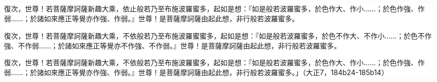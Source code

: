 [^64]: 破空說有。（印順法師，《大智度論筆記》［E013］p.308）

[^65]: 不：不取、不受、不住、不著、不斷（無所滅）（印順法師，《大智度論筆記》［E010］p.303）

[^66]: 畢竟空中，深入大悲，以救眾生。（印順法師，《大智度論筆記》［E019］p.318）

[^67]: 般若：取則失。（印順法師，《大智度論筆記》〔E019〕p.317）

[^68]: 般若合不合。（印順法師，《大智度論筆記》［E013］p.308）

[^69]: 〔信〕－【宋】【宮】。（大正25，498d，n.10）

[^70]: 《大般若波羅蜜多經》卷434〈38
大師品〉：「復次，世尊！由此般若波羅蜜多於色不作集、不作散，於受、想、行、識不作集、不作散，如是乃至於佛無上正等菩提不作集、不作散，於諸如來、應、正等覺不作集、不作散。世尊！我緣此意，故說般若波羅蜜多是大波羅蜜多。」（大正7，184b3-8）

[^71]: 色不作＝不作色【元】【明】【聖】。（大正25，498d，n.14）

[^72]: 色不作＝不作色【元】【明】。（大正25，498d，n.15）

[^73]: 《大般若波羅蜜多經》卷434〈38
大師品〉：「復次，世尊！由此般若波羅蜜多於色不作強、不作弱，於受、想、行、識不作強、不作弱，如是乃至於佛無上正等菩提不作強、不作弱，於諸如來、應、正等覺不作強、不作弱。世尊！我緣此意，故說般若波羅蜜多是大波羅蜜多。」（大正7，184b18-23）

[^74]: 《大般若波羅蜜多經》卷434〈38
大師品〉：「復次，世尊！若菩薩摩訶薩新趣大乘，依止般若乃至布施波羅蜜多，起如是想：『如是般若波羅蜜多於色不作大、不作小，於受、想、行、識亦不作大、不作小，乃至於佛無上正等菩提不作大、不作小，於諸如來、應、正等覺亦不作大、不作小。如是般若波羅蜜多於色不作集、不作散，......。如是般若波羅蜜多於色不作量、不作非量，......。如是般若波羅蜜多於色不作廣、不作狹，......。如是般若波羅蜜多於色不作強、不作弱，於受、想、行、識亦不作強不作弱，乃至於佛無上正等菩提不作強、不作弱，於諸如來、應、正等覺亦不作強、不作弱。』世尊！是菩薩摩訶薩由起此想，非行般若波羅蜜多。

復次，世尊！若菩薩摩訶薩新趣大乘，依止般若乃至布施波羅蜜多，起如是想：『如是般若波羅蜜多，於色作大、作小......；於色作強、作弱......；於諸如來應正等覺亦作強、作弱。』世尊！是菩薩摩訶薩由起此想，非行般若波羅蜜多。

復次，世尊！若菩薩摩訶薩新趣大乘，不依般若乃至布施波羅蜜蜜多，起如是想：『如是般若波羅蜜多，於色不作大、不作小......；於色不作強、不作弱......；於諸如來應正等覺亦不作強、不作弱。』世尊！是菩薩摩訶薩由起此想，非行般若波羅蜜多。

復次，世尊！若菩薩摩訶薩新趣大乘，不依般若乃至布施波羅蜜多，起如是想：『如是般若波羅蜜多，於色作大、作小......；於色作強、作弱......；於諸如來應正等覺亦作強、作弱。』世尊！是菩薩摩訶薩由起此想，非行般若波羅蜜多。」（大正7，184b24-185b14）

[^75]: 《大般若波羅蜜多經》卷434〈38
大師品〉：「何以故？世尊！若菩薩摩訶薩起如是想：『如是般若波羅蜜多，於色若作大小、不作大小，於受、想、行、識若作大小、不作大小，乃至於佛無上正等菩提若作大小、不作大小，於諸如來、應、正等覺若作大小、不作大小。如是般若波羅蜜多，於色若作集散、不作集散，......。如是般若波羅蜜多，於色若作量非量、不作量非量，......。如是般若波羅蜜多，於色若作廣狹、不作廣狹，......。如是般若波羅蜜多，於色若作強弱、不作強弱，於受、想、行、識若作強弱、不作強弱，乃至於佛無上正等菩提若作強弱、不作強弱，於諸如來、應、正等覺若作強弱、不作強弱。』世尊！如是一切皆非般若波羅蜜多等流果故。」（大正7，185b14-185c8）

[^76]: 《大般若波羅蜜多經》卷434〈38
大師品〉：「世尊！若菩薩摩訶薩起如是想：『如是般若波羅蜜多，於色若作大小、不作大小......；於色若作強弱、不作強弱......；於諸如來應正等覺若作強弱、不作強弱。』世尊！是菩薩摩訶薩名大有所得，非行般若波羅蜜多。何以故？非有所得想能證無上正等菩提故。」（大正7，185c9-186a2）

[^77]: 《大般若波羅蜜多經》卷434〈38
大師品〉：「世尊！有情無自性故，當觀般若波羅蜜多亦無自性；色無自性故，當觀般若波羅蜜多亦無自性；受、想、行、識無自性故，當觀般若波羅蜜多亦無自性；如是乃至諸佛無上正等菩提無自性故，當觀般若波羅蜜多亦無自性；一切如來、應、正等覺無自性故，當觀般若波羅蜜多亦無自性。」（大正7，186a8-15）

[^78]: 《大般若波羅蜜多經》卷434〈38
大師品〉：「世尊！有情無所有故，當觀般若波羅蜜多亦無所有；色無所有故，當觀般若波羅蜜多亦無所有；受、想、行、識無所有故，當觀般若波羅蜜多亦無所有；如是乃至諸佛無上正等菩提無所有故，當觀般若波羅蜜多亦無所有；一切如來、應、正等覺無所有故，當觀般若波羅蜜多亦無所有。」（大正7，186a15-21）

[^79]: 《大般若波羅蜜多經》卷434〈38
大師品〉：「世尊！有情不可得故，當觀般若波羅蜜多亦不可得；色不可得故，當觀般若波羅蜜多亦不可得；受、想、行、識不可得故，當觀般若波羅蜜多亦不可得；如是乃至諸佛無上正等菩提不可得故，當觀般若波羅蜜多亦不可得；一切如來、應、正等覺不可得故，當觀般若波羅蜜多亦不可得。」（大正7，186b3-10）

[^80]: 《大般若波羅蜜多經》卷434〈38
大師品〉：「所以者何？^（1）^[世尊](file:///D:\01-大智度論\Administrator\AppData\Local\Microsoft\Windows\Temporary%20Internet%20Files\tracey.liu\Local%20Settings\Temporary%20Internet%20Files\Content.IE5\AppData\Local\Microsoft\Fachi\Local%20Settings\Temp\cbrtmp_sutra_&T=229&B=T&V=07&S=0220&J=434&P=&30641.htm#0_0)！[有情無生故](file:///D:\01-大智度論\Administrator\AppData\Local\Microsoft\Windows\Temporary%20Internet%20Files\tracey.liu\Local%20Settings\Temporary%20Internet%20Files\Content.IE5\AppData\Local\Microsoft\Fachi\Local%20Settings\Temp\cbrtmp_sutra_&T=229&B=T&V=07&S=0220&J=434&P=&30641.htm#0_0)，[當觀般若波羅蜜多亦無](file:///D:\01-大智度論\Administrator\AppData\Local\Microsoft\Windows\Temporary%20Internet%20Files\tracey.liu\Local%20Settings\Temporary%20Internet%20Files\Content.IE5\AppData\Local\Microsoft\Fachi\Local%20Settings\Temp\cbrtmp_sutra_&T=229&B=T&V=07&S=0220&J=434&P=&30641.htm#0_0)[生](D:\\01-大智度論\\Administrator\\AppData\\Local\\Microsoft\\Windows\\Temporary Internet Files\\tracey.liu\\Local Settings\\Temporary Internet Files\\Content.IE5\\AppData\\Local\\Microsoft\\Fachi\\Local Settings\\Temp\\cbrtmp_sutra_&T=229&B=T&V=07&S=0220&J=434&P=&30641.htm#0_0)；[色無生故](file:///D:\01-大智度論\Administrator\AppData\Local\Microsoft\Windows\Temporary%20Internet%20Files\tracey.liu\Local%20Settings\Temporary%20Internet%20Files\Content.IE5\AppData\Local\Microsoft\Fachi\Local%20Settings\Temp\cbrtmp_sutra_&T=229&B=T&V=07&S=0220&J=434&P=&30641.htm#0_0)，當觀般若波羅蜜多亦無生；受、想、行、識無生故，當觀般若波羅蜜多亦無生；如是乃至諸佛無上正等菩提無生故，當觀般若波羅蜜多亦無生；一切如來、應、正等覺無生故，當觀般若波羅蜜多亦無生。^（2）^世尊！有情無自性故......。^（3）^世尊！有情無所有故......。^（4）^世尊！有情空故......。^（5）^世尊！有情遠離故......。^（6）^世尊！有情不可得故......。^（7）^世尊！有情不可思議故......。^（8）^世尊！有情無壞滅故......。^（9）^世尊！有情無覺知故......。^（10）^世尊！有情力不成就故......。世尊！我緣此意，故說菩薩摩訶薩般若波羅蜜多是大波羅蜜多。」（大正7，186a2-c9）


[^1]: （（大智...十））十一字＝（（大智度經論釋第三十九品訖第三十品上是能品））二十字【聖】，（（般若波羅蜜品第三十九照明品））十三字【石】。（大正25，496d，n.8）
[^2]: （1）《放光般若經》卷9〈41
[^3]: 《大般若波羅蜜多經》卷434〈38
[^4]: 冥＝瞑【宋】【元】【明】【宮】【聖】。（大正25，496d，n.10）
[^5]: 導＝道【聖】＊。（大正25，496d，n.11）
[^6]: 道＝見【元】【明】。（大正25，496d，n.12）
[^7]: 《大智度論》卷43〈9
[^8]: 《摩訶般若波羅蜜經》卷11〈40
[^9]: 〔力〕－【宋】【宮】。（大正25，496d，n.14）
[^10]: （1）參見《雜阿含經》卷15（379經）：
[^11]: 轉＝退【宋】【元】【明】【宮】【聖】。（大正25，496d，n.15）
[^12]: 參見《大智度論》卷31〈1 序品〉（大正25，296a9-b1）。
[^13]: 《大品經義疏》卷7：「能離有無歎，正法性非有無也。」（卍新續藏24，281a3-4）
[^14]: 《大般若波羅蜜多經》卷434〈38
[^15]: （出）＋生【石】。（大正25，496d，n.16）
[^16]: 漚和拘舍羅（upāya-kauśalya）力＝方便力【石】。（大正25，496d，n.17）
[^17]: 《大般若波羅蜜多經》卷434〈38 大師品〉：
[^18]: 〔種〕－【宮】。（大正25，496d，n.18）
[^19]: 將（ㄐㄧㄤ）：9.帶領，攜帶。（《漢語大詞典》（七），p.805）
[^20]: 導：1.引導。（《漢語大詞典》（二），p.1306）
[^21]: 《大般若波羅蜜多經》卷434〈38
[^22]: 《大般若波羅蜜多經》卷434〈38
[^23]: （種）＋智【石】。（大正25，496d，n.20）
[^24]: 《大般若波羅蜜多經》卷434〈38
[^25]: 《大般若波羅蜜多經》卷434〈38 大師品〉：
[^26]: 《大般若波羅蜜多經》卷434〈38 大師品〉：
[^27]: 《大般若波羅蜜多經》卷434〈38 大師品〉：
[^28]: 《大般若波羅蜜多經》卷434〈38 大師品〉：
[^29]: 《大般若波羅蜜多經》卷434〈38 大師品〉：
[^30]: 《大般若波羅蜜多經》卷434〈38 大師品〉：
[^31]: 《大般若波羅蜜多經》卷434〈38
[^32]: 《大般若波羅蜜多經》卷434〈38
[^33]: 《大般若波羅蜜多經》卷434〈38
[^34]: 佛＋（與）【元】【明】【聖】【石】。（大正25，497d，n.7）
[^35]: 參見《摩訶般若波羅蜜經》卷11〈39
[^36]: 畢竟清淨：實相離戲論。（印順法師，《大智度論筆記》［E004］p.292）
[^38]: （1）〔為〕－【宋】【元】【明】【宮】【聖】。（大正25，497d，n.9）
[^39]: （1）《十住毘婆沙論》卷15：「『十善道能令至十力世尊』者，如是修習十善業道，能令人至十力。『十力』者名為正遍知，正遍知者則是佛。以五因緣故名世尊：一、斷過去世疑，二、斷未來世疑，三、斷現在世疑，四、斷過三世法疑，五、斷不可說法疑。如說：無始過去世，通達無有疑；無邊未來世，知通達無疑；十方無有邊，現在一切世，出過於三世，無為微妙法；十四不可說，亦通無有疑。是故功德藏，諸佛名世尊。」（大正26，107c4-19）
[^40]: 般若：遍照諸法。（印順法師，《大智度論筆記》〔E002〕p.288）
[^41]: 參見《大智度論》卷7〈1
[^42]: 參見《長阿含經》卷14（21經）《梵動經》（大正1，88b-94a），《梵網六十二見經》（大正1，264a-270c）。
[^43]: 智慧異般若：一切慧中，般若波羅蜜為上。（印順法師，《大智度論筆記》［E013］p.308）
[^44]: 般若：攝得五眼。（印順法師，《大智度論筆記》［E019］p.317）
[^45]: 一切種智：二義。（印順法師，《大智度論筆記》［E013］p.308）
[^46]: 不：不生不滅。（印順法師，《大智度論筆記》［E010］p.303）
[^48]: 諸法不轉生死不入涅槃。（印順法師，《大智度論筆記》［E013］p.308）
[^49]: 不：不轉不還。（印順法師，《大智度論筆記》［E010］p.303）
[^50]: （1）《正觀》，第6期，p.167：《大智度論》卷25（大正25，243c19）有「四聖諦三轉十二行」之語，但沒有進一步的解說；參考《大智度論》卷25（大正25，244c8-245b16），關於「轉法輪」、「轉梵輪」的說明。
[^51]: ┌有分......┐
[^52]: 法性：離是有無。（印順法師，《大智度論筆記》［E016］p.314）
[^53]: 《正觀》（6），p.263，注釋104：依《大智度論》卷34的解說：「是經名般若波羅蜜，佛欲解說其事，是故品品中皆讚般若波羅蜜。」（大正25，314a20-21），也就是說，經文處處可見「讚般若品」。
[^54]: 情：1.感情。6.意願，欲望。（《漢語大詞典》（七），p.576）
[^55]: 般若與一切種智：般若修集變一切智。（印順法師，《大智度論筆記》［E011］p.306）
[^56]: 六度：五度如盲，般若如導。（印順法師，《大智度論筆記》［E007］p.298；［E008］p.300）
[^57]: （1）《賢劫經》卷6（大正14，44c17-22）。
[^58]: 道與城［可釋《法華》］：道是十地，城是佛果。
[^59]: 波羅蜜：由般若得名。（印順法師，《大智度論筆記》［E019］p.317）
[^60]: 合散：配製藥散。（《漢語大詞典》（三），p.155）
[^61]: 石散：用礦物類藥製成的粉末。（《漢語大詞典》（七），p.993）
[^62]: 六度互具行：六波羅蜜不得相離，但有主客。
[^63]: 不：不生不起，不得不失。（印順法師，《大智度論筆記》［E010］p.303）
[^81]: 以＋（故）【元】【明】。（大正25，499d，n.7）
[^82]: （1）《大智度論》卷21〈1
[^83]: 《大智度論疏》卷21：「『又如凡夫前見色中』已下，指動時名為指等；指之分寸長短等名指量；或問指等名指數；或云指一指異等名一異。此之五法，實如是色，不為塵所成，但指是色故。人乃化和合成大色解也。」（卍新續藏46，888b9-12）
[^84]: 微＋（塵）【宋】【元】【明】。（大正25，499d，n.11）
[^85]: 〔般若〕－【宋】【元】【明】【宮】。（大正25，499d，n.14）
[^86]: 般若名大：不觀諸法大小集散等故。（印順法師，《大智度論筆記》［E018］p.316）
[^87]: 但行般若，反墮邪見。但行五度，不到不出。般若五度和合，般若為主，功德具足。（印順法師，《大智度論筆記》〔E018〕p.317）
[^88]: 六度：般若離五，多生邪見。（印順法師，《大智度論筆記》［E007］p.298）
[^89]: （成）＋辦【聖】【石】。（大正25，499d，n.17）
[^90]: 般若：取則失。（印順法師，《大智度論筆記》［E019］p.317）
[^91]: 〔故〕－【宋】【元】【明】【宮】。（大正25，500d，n.2）
[^92]: 案：依照經文，論此處缺「無有」一項。
[^93]: （（大智...一））十二字＝（（大智度論釋信毀品第四十一上））十三字【宋】【元】，（（大智度論釋第四十一品上信毀品））十四字【宮】，（（釋信毀品第四十一之上））十字【明】，（（大智度論釋第四十品上埿犁品））十三字【聖】，（（摩訶般若波羅蜜品第四十泥梨品））十四字【石】。（大正25，500d，n.5）
[^94]: 《大智度論疏》卷21：「『爾時，慧命舍利弗白佛言』已下，就此品中，大有三分：第一明其信人；第二明至謗者；第三嘆此法甚深故所以信者福高，謗人罪大。此問意，今〈往生品〉下〈方便品〉、〈輕毛品〉等中，悉有此問，但所為不同，並至文當釋。既欲明謗者故，此初身子先問信人，凡有四問：第一問來生處，第二問發心久近，第三問供養幾佛，第四可行行幾時也，當釋。」（卍新續藏46，886b21-c1）
[^95]: 《大般若波羅蜜多經》卷434〈39
[^96]: ┌久已發無上心
[^97]: 〔法〕－【宋】【元】【明】【宮】。（大正25，500d，n.6）
[^98]: 〔無二〕－【宋】【宮】。（大正25，500d，n.7）
[^99]: 《大般若波羅蜜多經》卷434〈39 地獄品〉：
[^100]: （1）《放光般若經》卷9〈42
[^101]: 《大般若波羅蜜多經》卷434〈39
[^102]: 《大般若波羅蜜多經》卷434〈39
[^103]: 從座起去。（印順法師，《大智度論筆記》［E013］p.308）
[^104]: 毀呰毀訾＝訾毀訾毀【宋】【元】【明】【宮】。（大正25，500d，n.13）
[^105]: 菩薩 ┬能行六度，常行方便──能信般若──初心即能
[^106]: 智＋（故）【元】【明】。（大正25，500d，n.14）
[^107]: （破法業）＋因緣【元】【明】【聖】【石】。（大正25，500d，n.15）
[^108]: 火＝大【聖】。（大正25，500d，n.17）
[^109]: 《大般若波羅蜜多經》卷435〈39
[^110]: 生＋（生）【宋】【元】【明】。（大正25，501d，n.1）
[^111]: 〔若〕－【宋】【元】【明】【宮】【聖】。（大正25，501d，n.2）
[^112]: 《大智度論疏》卷21：「不信之人，以自不欲見波若經破壞他正見眼故無眼，口舌謗故無舌，耳不耐聞故無耳，以手如拔故無手也。」（卍新續藏46，889b17-19）
[^113]: 法＋（罪）【宋】【元】【明】【宮】【聖】【石】。（大正25，501d，n.3）
[^114]: 《大品經義疏》卷7：「『五逆罪相似』下第二論輕重，前論因，此論果。身子常聞小乘五逆一劫受苦，今忽聞謗般若受苦時長苦，故問相似。」（卍新續藏24，283b6-8）
[^115]: 不聽彼聞。（印順法師，《大智度論筆記》〔E013〕p.308）
[^116]: 《大般若波羅蜜多經》卷435〈39
[^117]: 《大品經義疏》卷7：「『不說身大小』者，論果也。佛二義故不說：一者，若說其身大小，則人絕不生信，亦受是苦；二者，若說其身則毀般若，人聞便受若死及死等苦也。問：既說其時長，何不說身大畏事？若不說身大畏事者，亦畏事不說時長？答：此通誡已謗者，今除過今未謗者謗故說時長，欲引接已謗者令其改悔故不說身大也。若說即死，於事無益也。」（卍新續藏24，283c1-7）
[^118]: 《大般若波羅蜜多經》卷435〈39
[^119]: 誡＝戒【宋】【元】【明】〔誡〕－【宮】【聖】。（大正25，501d，n.9）
[^120]: 〔大〕－【宋】【元】【明】【宮】【聖】【石】。（大正25，501d，n.10）
[^121]: 苦時＝時苦【宋】【元】【明】【宮】【聖】。（大正25，501d，n.11）
[^122]: 淨＝性【宋】【元】【明】【宮】【聖】。（大正25，501d，n.12）
[^123]: 〔波羅蜜〕－【宋】【元】【明】【宮】。（大正25，501d，n.14）
[^124]: 空行＝空【宋】【宮】，＝行空【元】【明】。（大正25，501d，n.15）
[^125]: 文＝牟【聖】【石】。（大正25，501d，n.17）
[^126]: 斷煩惱：福德因緣，諸煩惱薄。（印順法師，《大智度論筆記》［E015］p.311）
[^127]: 污＝行【聖】。（大正25，501d，n.19）
[^128]: 披：7.翻開，翻閱。11.分析，辨析。（《漢語大詞典》（六），p.521）
[^129]: 〔成就〕－【元】【明】【石】。（大正25，501d，n.20）
[^130]: 〔成就〕－【宋】【宮】。（大正25，501d，n.21）
[^131]: 〔波羅蜜〕－【宋】【元】【明】【宮】【聖】。（大正25，501d，n.22）
[^132]: 《大智度論》卷50〈20
[^133]: 《摩訶般若波羅蜜經》卷11〈41
[^134]: 〔隨〕－【宋】【元】【明】【宮】。（大正25，501d，n.23）
[^135]: 解＋（深）【聖】【石】。（大正25，501d，n.24）
[^136]: 〔說〕－【宋】【元】【明】【宮】【聖】。（大正25，501d，n.25）
[^137]: 見＝是【宋】【宮】。（大正25，501d，n.26）
[^138]: 讀＝讚【宋】【宮】。（大正25，501d，n.27）
[^139]: 《大智度論疏》卷21：「『復次，眾生離法不能聞』已下，明根、識等若離，人便同木石故，亦不能見聞；人若離根、識等，便是死人故，亦不能見聞也。」（卍新續藏46，889c1-3）
[^140]: 參考《正觀》（6），p.168：這裡的問題是針對《大智度論》卷62經文所說「是菩薩幾時行佛道」（大正25，500b26）；而所謂「上已問」，是指同一品之開頭，慧命舍利弗白佛言：「世尊！有菩薩摩訶薩信解是般若波羅蜜者，從何處終，來生是間？發阿耨多羅三藐三菩提心來為幾時？為供養幾佛？」（《大智度論》卷62（大正25，500a29-b3））又，先前是舍利弗問，接下的是須菩提所問。
[^141]: 讀＝說【宋】【宮】。（大正25，501d，n.29）
[^142]: 方便：能行有無，不著有無。（印順法師，《大智度論筆記》［E013］p.308）
[^143]: （1）《摩訶般若波羅蜜經》卷11〈41
[^145]: （從）＋初【石】。（大正25，501d，n.30）
[^146]: ┌一、分別是道、非道，捨非道、行是道。
[^147]: 德福＝福德【宋】【元】【明】【宮】。（大正25，502d，n.1）
[^148]: 終＝知【元】【明】。（大正25，502d，n.2）
[^149]: 從坐起去今佛＝去今佛從坐起作【宋】。（大正25，502d，n.3）
[^150]: 為說＝欲現【宮】【聖】【石】。（大正25，502d，n.4）
[^151]: 〔業〕－【宋】【元】【明】【宮】【聖】【石】。（大正25，502d，n.5）
[^152]: （苦）＋惱【宋】【元】【明】【宮】【聖】。（大正25，502d，n.8）
[^153]: （1）《長阿含經》卷19《30世記經》〈4
[^154]: 〔大〕－【宋】【宮】。（大正25，502d，n.10）
[^155]: 火＝大【聖】。（大正25，502d，n.11）
[^156]: 滅＝減【宋】【元】【明】【宮】【石】。（大正25，502d，n.12）
[^157]: 生盲＝盲人【聖】。（大正25，502d，n.14）
[^158]: 欲＝用【石】。（大正25，502d，n.15）
[^159]: （生）＋毀【聖】【石】。（大正25，502d，n.17）
[^160]: 麾（ㄏㄨㄟ）：3.揮動。5.謂揮手使去。（《漢語大詞典》（十二），p.1279）
[^161]: 麾手＝手麾【石】。（大正25，502d，n.18）
[^162]: 非：4.責備，反對。5.引申為不喜歡，討厭。（《漢語大詞典》（十一），p.778）
[^163]: （1）撥：13.拋開。（《漢語大詞典》（六），p.894）
[^164]: 〔慳〕－【宋】【宮】。（大正25，502d，n.20）
[^165]: 〔是〕－【宋】【宮】。（大正25，502d，n.21）
[^166]: 劫＝切【元】【明】。（大正25，502d，n.22）
[^167]: 答言不＝得言【宋】【宮】，＝若不【聖】。（大正25，502d，n.24）
[^168]: 相去：相距，相差。（《漢語大詞典》（七），p.1138）
[^169]: 懸遠：相距很遠。（《漢語大詞典》（七），p.780）
[^170]: 故＋（自）【宋】【元】【明】【宮】。（大正25，502d，n.25）
[^171]: 惱＝腦【宋】【元】【明】【宮】【聖】。（大正25，502d，n.26）
[^172]: （1）《四分律》卷5：「佛在羅閱祇耆闍崛山中。時提婆達故執此五法，復往教諸比丘言：『世尊以無數方便常歎說頭陀少欲知足、樂出離者。盡形壽乞食，著糞掃衣，露坐，不食酥鹽，不食魚及肉。』時諸比丘語提婆達言：『汝莫破和合僧，莫住破僧法堅持不捨。』」（大正22，595c2-7）
[^173]: 說＝讚【宋】【元】【明】【宮】【聖】【石】。（大正25，502d，n.29）
[^174]: 教訓：1.教育訓練。《左傳‧哀公元年》："越十年生聚，而十年教訓，二十年之外，吳其為沼乎！"2.教導訓誡。（《漢語大詞典》（五），p.448）
[^175]: 濁＝冥【宮】【聖】。（大正25，502d，n.30）
[^176]: 寶＝實相【石】。（大正25，502d，n.31）
[^177]: 讚＝讀【宋】【元】【明】【宮】【聖】。（大正25，502d，n.32）
[^178]: 中（ㄓㄨㄥˋ）：9.值得。（《漢語大詞典》（一），p.579）